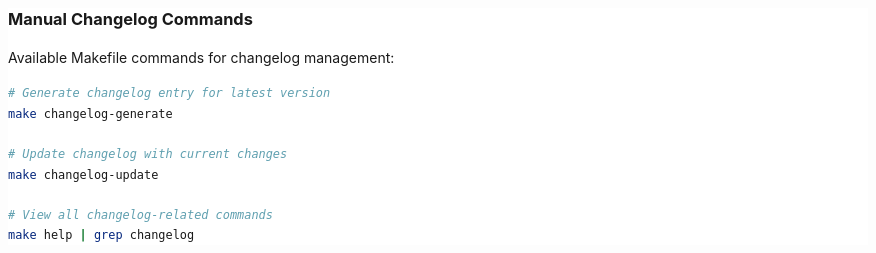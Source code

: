 ### Manual Changelog Commands

Available Makefile commands for changelog management:

```sh
# Generate changelog entry for latest version
make changelog-generate

# Update changelog with current changes  
make changelog-update

# View all changelog-related commands
make help | grep changelog
```
